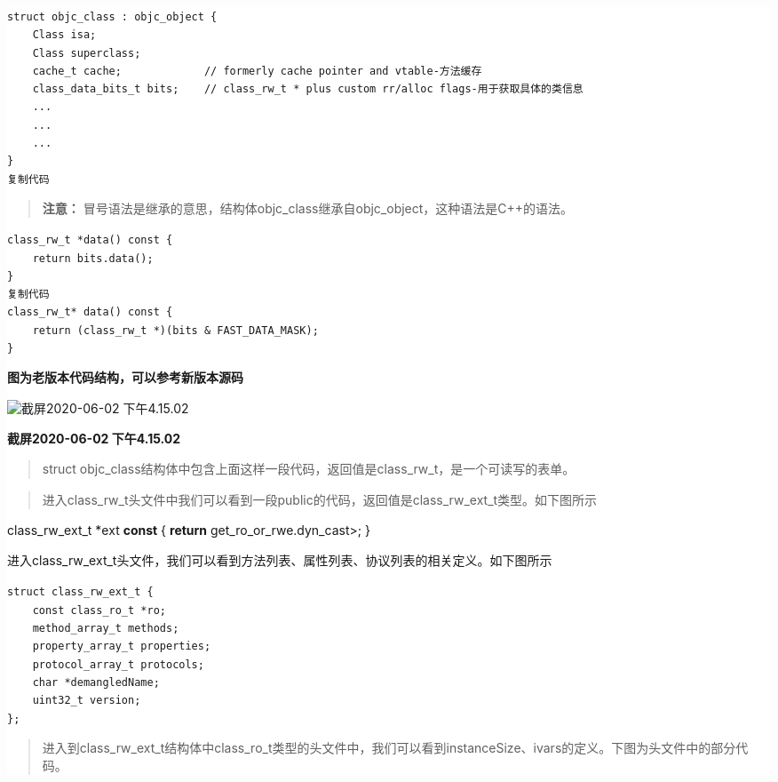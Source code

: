 

```
struct objc_class : objc_object {
    Class isa;
    Class superclass;
    cache_t cache;             // formerly cache pointer and vtable-方法缓存
    class_data_bits_t bits;    // class_rw_t * plus custom rr/alloc flags-用于获取具体的类信息
    ...
    ...
    ...
}
复制代码
```

> **注意：** 冒号语法是继承的意思，结构体objc_class继承自objc_object，这种语法是C++的语法。



```
class_rw_t *data() const {
    return bits.data();
}
复制代码
class_rw_t* data() const {
    return (class_rw_t *)(bits & FAST_DATA_MASK);
}
```

**图为老版本代码结构，可以参考新版本源码**

![截屏2020-06-02 下午4.15.02](https://wizhiai.github.io/2020/05/24/dui-xiang-lei-isa-he-superclass/%E6%88%AA%E5%B1%8F2020-06-02%20%E4%B8%8B%E5%8D%884.15.02.png)

**截屏2020-06-02 下午4.15.02**



> struct objc_class结构体中包含上面这样一段代码，返回值是class_rw_t，是一个可读写的表单。

> 进入class_rw_t头文件中我们可以看到一段public的代码，返回值是class_rw_ext_t类型。如下图所示

class_rw_ext_t *ext **const** { **return** get_ro_or_rwe.dyn_cast>; }

进入class_rw_ext_t头文件，我们可以看到方法列表、属性列表、协议列表的相关定义。如下图所示



```
struct class_rw_ext_t {
    const class_ro_t *ro;
    method_array_t methods;
    property_array_t properties;
    protocol_array_t protocols;
    char *demangledName;
    uint32_t version;
};
```

> 进入到class_rw_ext_t结构体中class_ro_t类型的头文件中，我们可以看到instanceSize、ivars的定义。下图为头文件中的部分代码。

